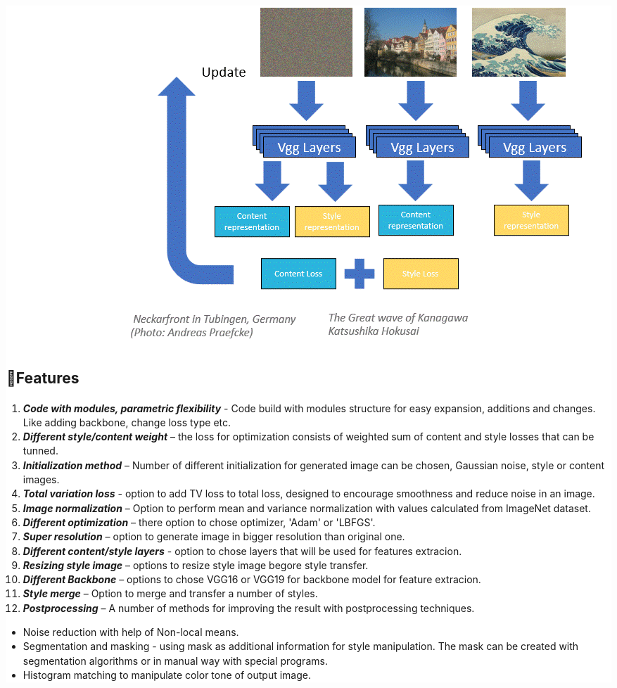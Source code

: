 
![The process](for_github/2.gif)

## 📝Features
 
1. ***Code with modules, parametric flexibility*** - Code build with modules structure for easy expansion, additions and changes. Like adding backbone, change loss type etc.
2. ***Different style/content weight*** – the loss for optimization consists of weighted sum of content and style losses that can be tunned. 
3. ***Initialization method*** – Number of different initialization for generated image can be chosen, Gaussian noise, style or content images. 
4. ***Total variation loss*** - option to add TV loss to total loss, designed to encourage smoothness and reduce noise in an image.
5. ***Image normalization*** – Option to perform mean and variance normalization with values calculated from ImageNet dataset.
6. ***Different optimization*** – there option to chose optimizer, 'Adam' or 'LBFGS'. 
7. ***Super resolution*** – option to generate image in bigger resolution than original one. 
8. ***Different content/style layers*** - option to chose layers that will be used for features extracion.
9. ***Resizing style image*** – options to resize style image begore style transfer.
10. ***Different Backbone*** – options to chose VGG16 or VGG19 for backbone model for feature extracion. 
11. ***Style merge*** – Option to merge and transfer a number of styles. 
12. ***Postprocessing*** – A number of methods for improving the result with postprocessing techniques. 
- Noise reduction with help of Non-local means.
- Segmentation and masking - using mask as additional information for style manipulation. The mask can be created with segmentation algorithms or in manual way with special programs. 
- Histogram matching to manipulate color tone of output image.

